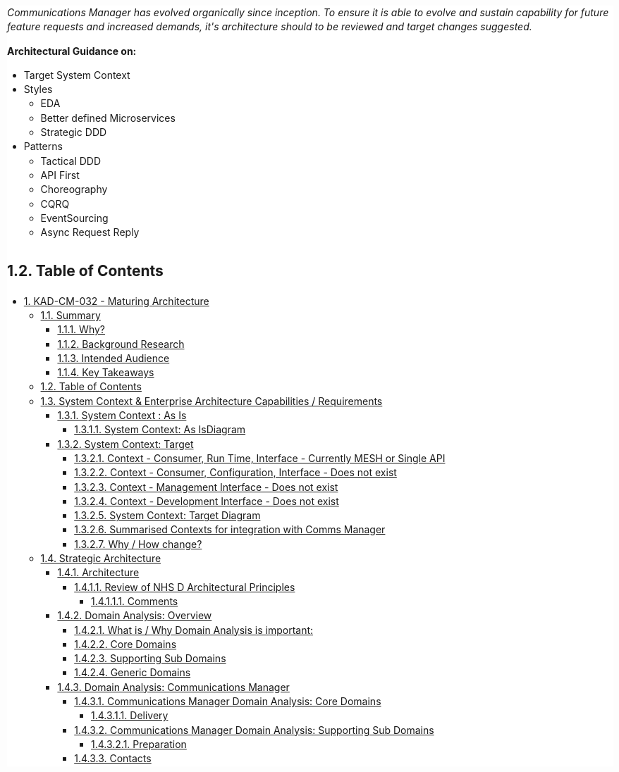 *Communications Manager has evolved organically since inception. To ensure it is able to evolve and sustain capability for future feature requests and increased demands, it's architecture should to be reviewed and target changes suggested.*


**Architectural Guidance on:**

- Target System Context 
- Styles
  - EDA
  - Better defined Microservices
  - Strategic DDD
- Patterns
  - Tactical DDD
  - API First 
  - Choreography
  - CQRQ
  - EventSourcing
  - Async Request Reply

## 1.2. Table of Contents

- [1. KAD-CM-032 - Maturing Architecture](#1-kad-cm-032---maturing-architecture)
  - [1.1. Summary](#11-summary)
    - [1.1.1. Why?](#111-why)
    - [1.1.2. Background Research](#112-background-research)
    - [1.1.3. Intended Audience](#113-intended-audience)
    - [1.1.4. Key Takeaways](#114-key-takeaways)
  - [1.2. Table of Contents](#12-table-of-contents)
  - [1.3. System Context \& Enterprise Architecture Capabilities / Requirements](#13-system-context--enterprise-architecture-capabilities--requirements)
    - [1.3.1. System Context : As Is](#131-system-context--as-is)
      - [1.3.1.1. System Context: As IsDiagram](#1311-system-context-as-isdiagram)
    - [1.3.2. System Context: Target](#132-system-context-target)
      - [1.3.2.1. Context - Consumer, Run Time, Interface - Currently MESH or Single API](#1321-context---consumer-run-time-interface---currently-mesh-or-single-api)
      - [1.3.2.2. Context - Consumer, Configuration, Interface - Does not exist](#1322-context---consumer-configuration-interface---does-not-exist)
      - [1.3.2.3. Context - Management Interface - Does not exist](#1323-context---management-interface---does-not-exist)
      - [1.3.2.4. Context - Development Interface - Does not exist](#1324-context---development-interface---does-not-exist)
      - [1.3.2.5. System Context: Target Diagram](#1325-system-context-target-diagram)
      - [1.3.2.6. Summarised Contexts for integration with Comms Manager](#1326-summarised-contexts-for-integration-with-comms-manager)
      - [1.3.2.7. Why / How change?](#1327-why--how-change)
  - [1.4. Strategic Architecture](#14-strategic-architecture)
    - [1.4.1. Architecture](#141-architecture)
      - [1.4.1.1. Review of NHS D Architectural Principles](#1411-review-of-nhs-d-architectural-principles)
        - [1.4.1.1.1. Comments](#14111-comments)
    - [1.4.2. Domain Analysis: Overview](#142-domain-analysis-overview)
      - [1.4.2.1. What is / Why Domain Analysis is important:](#1421-what-is--why-domain-analysis-is-important)
      - [1.4.2.2. Core Domains](#1422-core-domains)
      - [1.4.2.3. Supporting Sub Domains](#1423-supporting-sub-domains)
      - [1.4.2.4. Generic Domains](#1424-generic-domains)
    - [1.4.3. Domain Analysis: Communications Manager](#143-domain-analysis-communications-manager)
      - [1.4.3.1. Communications Manager Domain Analysis: Core Domains](#1431-communications-manager-domain-analysis-core-domains)
        - [1.4.3.1.1. Delivery](#14311-delivery)
      - [1.4.3.2. Communications Manager Domain Analysis: Supporting Sub Domains](#1432-communications-manager-domain-analysis-supporting-sub-domains)
        - [1.4.3.2.1. Preparation](#14321-preparation)
      - [1.4.3.3. Contacts](#1433-contacts)